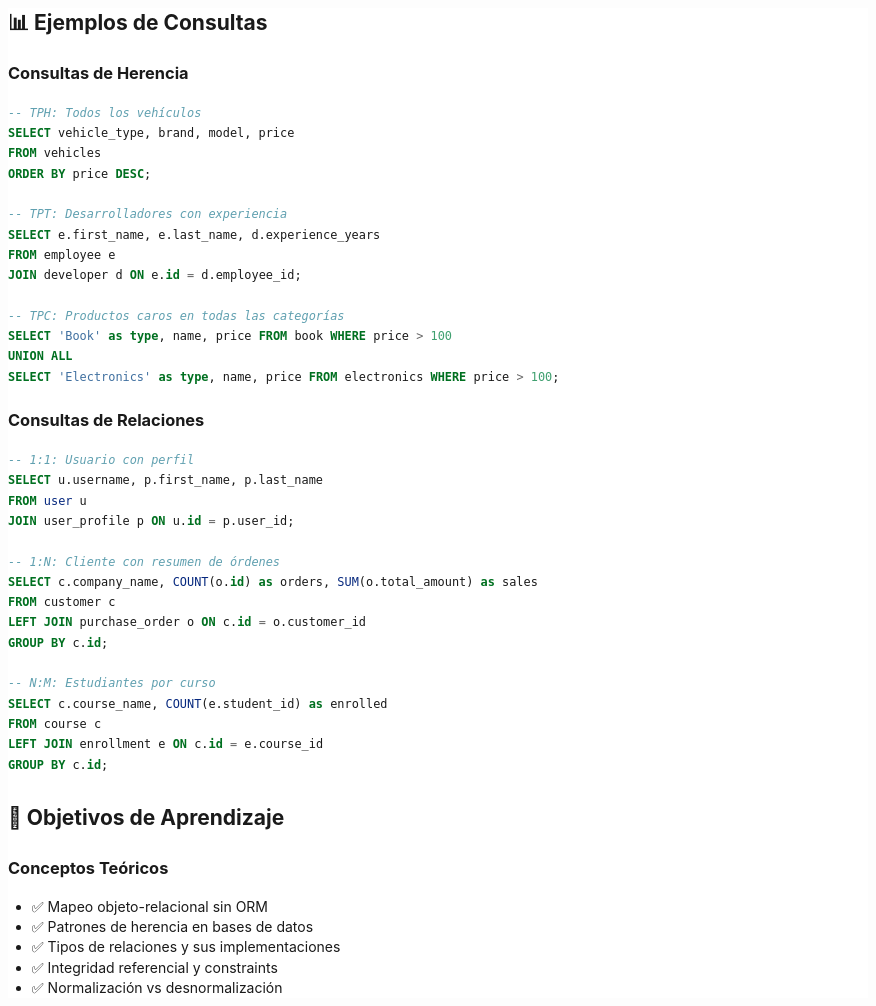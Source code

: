 ## 📊 Ejemplos de Consultas

### Consultas de Herencia

```sql
-- TPH: Todos los vehículos
SELECT vehicle_type, brand, model, price
FROM vehicles
ORDER BY price DESC;

-- TPT: Desarrolladores con experiencia
SELECT e.first_name, e.last_name, d.experience_years
FROM employee e
JOIN developer d ON e.id = d.employee_id;

-- TPC: Productos caros en todas las categorías
SELECT 'Book' as type, name, price FROM book WHERE price > 100
UNION ALL
SELECT 'Electronics' as type, name, price FROM electronics WHERE price > 100;
```

### Consultas de Relaciones

```sql
-- 1:1: Usuario con perfil
SELECT u.username, p.first_name, p.last_name
FROM user u
JOIN user_profile p ON u.id = p.user_id;

-- 1:N: Cliente con resumen de órdenes
SELECT c.company_name, COUNT(o.id) as orders, SUM(o.total_amount) as sales
FROM customer c
LEFT JOIN purchase_order o ON c.id = o.customer_id
GROUP BY c.id;

-- N:M: Estudiantes por curso
SELECT c.course_name, COUNT(e.student_id) as enrolled
FROM course c
LEFT JOIN enrollment e ON c.id = e.course_id
GROUP BY c.id;
```

## 🎯 Objetivos de Aprendizaje

### Conceptos Teóricos

- ✅ Mapeo objeto-relacional sin ORM
- ✅ Patrones de herencia en bases de datos
- ✅ Tipos de relaciones y sus implementaciones
- ✅ Integridad referencial y constraints
- ✅ Normalización vs desnormalización
